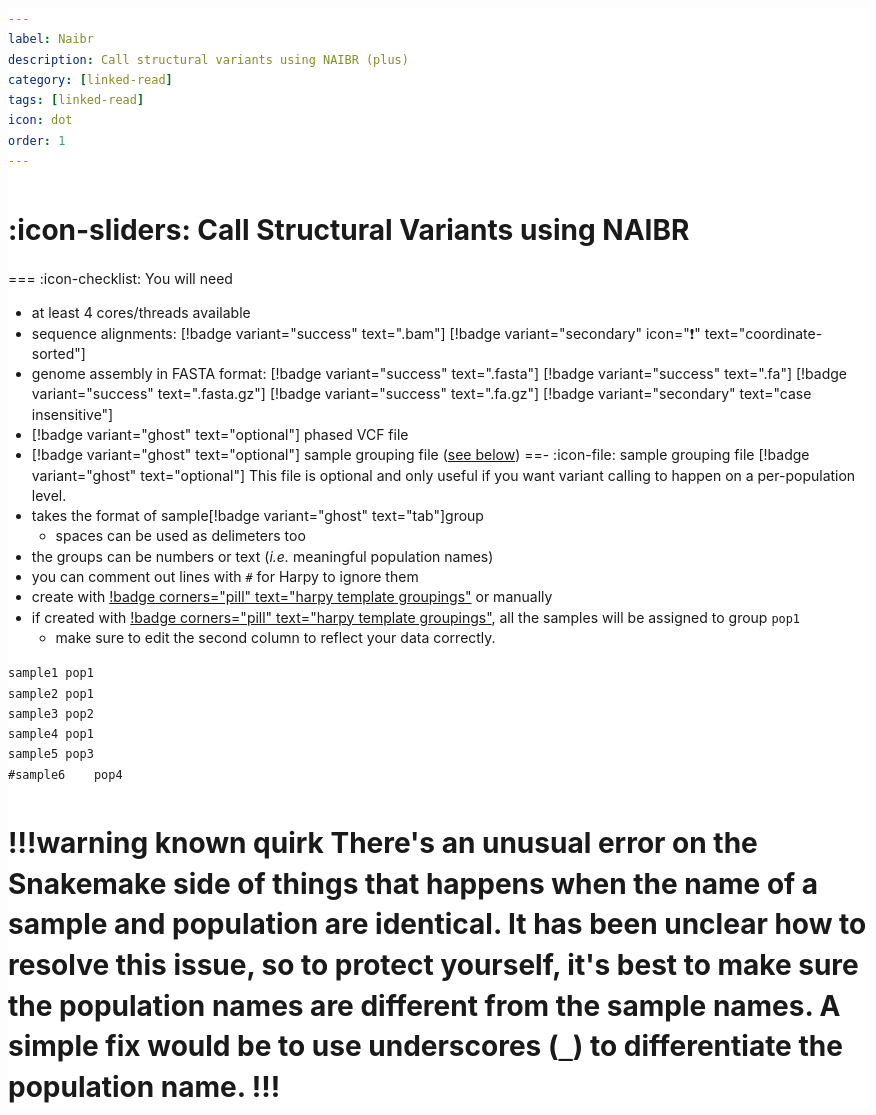 ```yaml
---
label: Naibr
description: Call structural variants using NAIBR (plus)
category: [linked-read]
tags: [linked-read]
icon: dot
order: 1
---
```


# :icon-sliders: Call Structural Variants using NAIBR

===  :icon-checklist: You will need
- at least 4 cores/threads available
- sequence alignments: [!badge variant="success" text=".bam"] [!badge variant="secondary" icon=":exclamation:" text="coordinate-sorted"]
- genome assembly in FASTA format: [!badge variant="success" text=".fasta"] [!badge variant="success" text=".fa"] [!badge variant="success" text=".fasta.gz"] [!badge variant="success" text=".fa.gz"] [!badge variant="secondary" text="case insensitive"]
- [!badge variant="ghost" text="optional"] phased VCF file
- [!badge variant="ghost" text="optional"] sample grouping file ([see below](#pooled-sample-variant-calling))
==- :icon-file: sample grouping file [!badge variant="ghost" text="optional"]
This file is optional and only useful if you want variant calling to happen on a per-population level.
- takes the format of sample[!badge variant="ghost" text="tab"]group
    - spaces can be used as delimeters too
- the groups can be numbers or text (_i.e._ meaningful population names)
- you can comment out lines with `#` for Harpy to ignore them
- create with [!badge corners="pill" text="harpy template groupings"](../other.md#groupings) or manually
- if created with [!badge corners="pill" text="harpy template groupings"](../other.md#groupings), all the samples will be assigned to group `pop1`
    - make sure to edit the second column to reflect your data correctly.

``` example file for --populations
sample1 pop1
sample2 pop1
sample3 pop2
sample4 pop1
sample5 pop3
#sample6    pop4
```

!!!warning known quirk
There's an unusual error on the Snakemake side of things that happens when the name of a sample and population are identical.
It has been unclear how to resolve this issue, so to protect yourself, it's best to make sure the population names are different
from the sample names. A simple fix would be to use underscores (`_`) to differentiate the population name.
!!!
===
